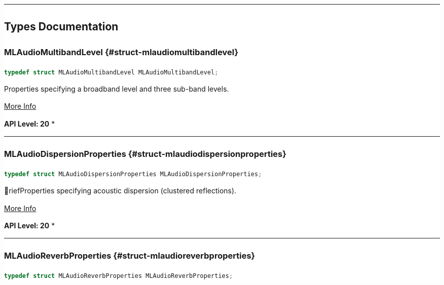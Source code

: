 


-----------


## Types Documentation

### MLAudioMultibandLevel {#struct-mlaudiomultibandlevel}

```cpp
typedef struct MLAudioMultibandLevel MLAudioMultibandLevel;
```

Properties specifying a broadband level and three sub-band levels. 



[More Info](/api-ref/api/Modules/group___audio/group___audio_defs/struct_m_l_audio_multiband_level.md)


**API Level:
 20**
  * 




-----------

### MLAudioDispersionProperties {#struct-mlaudiodispersionproperties}

```cpp
typedef struct MLAudioDispersionProperties MLAudioDispersionProperties;
```


riefProperties specifying acoustic dispersion (clustered reflections).



[More Info](/api-ref/api/Modules/group___audio/group___audio_defs/group___def_acoustics/struct_m_l_audio_dispersion_properties.md)


**API Level:
 20**
  * 




-----------

### MLAudioReverbProperties {#struct-mlaudioreverbproperties}

```cpp
typedef struct MLAudioReverbProperties MLAudioReverbProperties;
```
